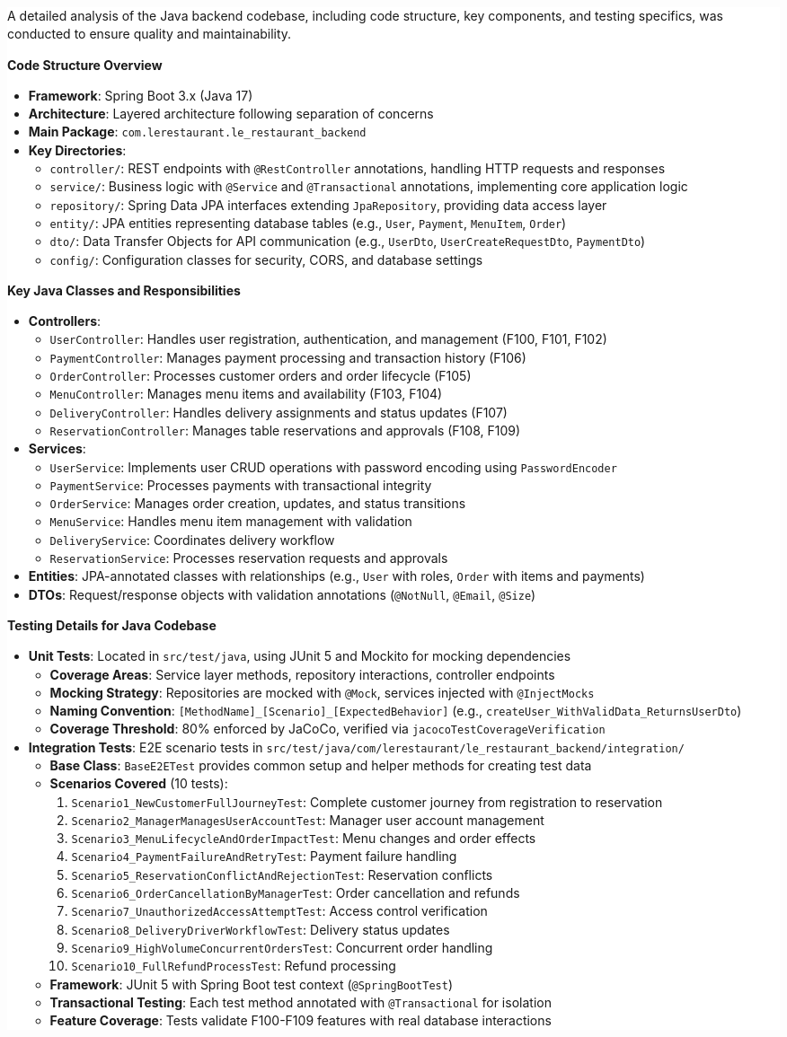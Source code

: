 A detailed analysis of the Java backend codebase, including code structure, key components, and testing specifics, was conducted to ensure quality and maintainability.

**Code Structure Overview**
-   **Framework**: Spring Boot 3.x (Java 17)
-   **Architecture**: Layered architecture following separation of concerns
-   **Main Package**: `com.lerestaurant.le_restaurant_backend`
-   **Key Directories**:
    -   `controller/`: REST endpoints with `@RestController` annotations, handling HTTP requests and responses
    -   `service/`: Business logic with `@Service` and `@Transactional` annotations, implementing core application logic
    -   `repository/`: Spring Data JPA interfaces extending `JpaRepository`, providing data access layer
    -   `entity/`: JPA entities representing database tables (e.g., `User`, `Payment`, `MenuItem`, `Order`)
    -   `dto/`: Data Transfer Objects for API communication (e.g., `UserDto`, `UserCreateRequestDto`, `PaymentDto`)
    -   `config/`: Configuration classes for security, CORS, and database settings

**Key Java Classes and Responsibilities**
-   **Controllers**:
    -   `UserController`: Handles user registration, authentication, and management (F100, F101, F102)
    -   `PaymentController`: Manages payment processing and transaction history (F106)
    -   `OrderController`: Processes customer orders and order lifecycle (F105)
    -   `MenuController`: Manages menu items and availability (F103, F104)
    -   `DeliveryController`: Handles delivery assignments and status updates (F107)
    -   `ReservationController`: Manages table reservations and approvals (F108, F109)
-   **Services**:
    -   `UserService`: Implements user CRUD operations with password encoding using `PasswordEncoder`
    -   `PaymentService`: Processes payments with transactional integrity
    -   `OrderService`: Manages order creation, updates, and status transitions
    -   `MenuService`: Handles menu item management with validation
    -   `DeliveryService`: Coordinates delivery workflow
    -   `ReservationService`: Processes reservation requests and approvals
-   **Entities**: JPA-annotated classes with relationships (e.g., `User` with roles, `Order` with items and payments)
-   **DTOs**: Request/response objects with validation annotations (`@NotNull`, `@Email`, `@Size`)

**Testing Details for Java Codebase**
-   **Unit Tests**: Located in `src/test/java`, using JUnit 5 and Mockito for mocking dependencies
    -   **Coverage Areas**: Service layer methods, repository interactions, controller endpoints
    -   **Mocking Strategy**: Repositories are mocked with `@Mock`, services injected with `@InjectMocks`
    -   **Naming Convention**: `[MethodName]_[Scenario]_[ExpectedBehavior]` (e.g., `createUser_WithValidData_ReturnsUserDto`)
    -   **Coverage Threshold**: 80% enforced by JaCoCo, verified via `jacocoTestCoverageVerification`
-   **Integration Tests**: E2E scenario tests in `src/test/java/com/lerestaurant/le_restaurant_backend/integration/`
    -   **Base Class**: `BaseE2ETest` provides common setup and helper methods for creating test data
    -   **Scenarios Covered** (10 tests):
        1. `Scenario1_NewCustomerFullJourneyTest`: Complete customer journey from registration to reservation
        2. `Scenario2_ManagerManagesUserAccountTest`: Manager user account management
        3. `Scenario3_MenuLifecycleAndOrderImpactTest`: Menu changes and order effects
        4. `Scenario4_PaymentFailureAndRetryTest`: Payment failure handling
        5. `Scenario5_ReservationConflictAndRejectionTest`: Reservation conflicts
        6. `Scenario6_OrderCancellationByManagerTest`: Order cancellation and refunds
        7. `Scenario7_UnauthorizedAccessAttemptTest`: Access control verification
        8. `Scenario8_DeliveryDriverWorkflowTest`: Delivery status updates
        9. `Scenario9_HighVolumeConcurrentOrdersTest`: Concurrent order handling
        10. `Scenario10_FullRefundProcessTest`: Refund processing
    -   **Framework**: JUnit 5 with Spring Boot test context (`@SpringBootTest`)
    -   **Transactional Testing**: Each test method annotated with `@Transactional` for isolation
    -   **Feature Coverage**: Tests validate F100-F109 features with real database interactions